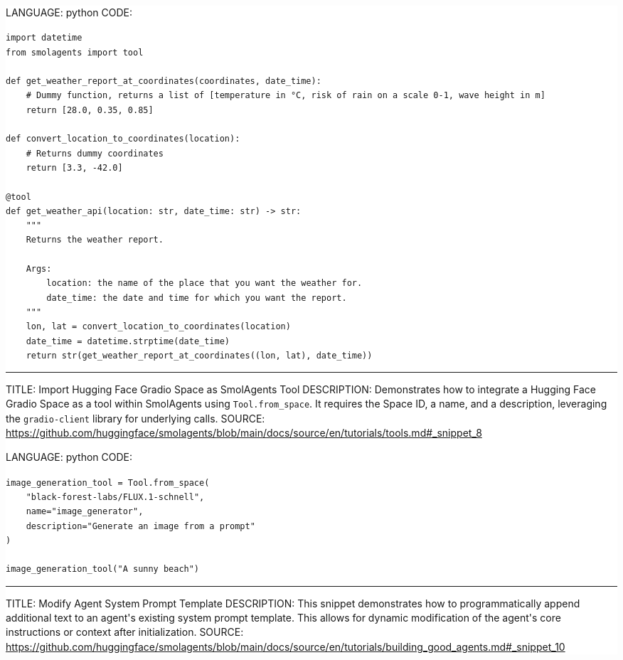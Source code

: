 LANGUAGE: python
CODE:
```
import datetime
from smolagents import tool

def get_weather_report_at_coordinates(coordinates, date_time):
    # Dummy function, returns a list of [temperature in °C, risk of rain on a scale 0-1, wave height in m]
    return [28.0, 0.35, 0.85]

def convert_location_to_coordinates(location):
    # Returns dummy coordinates
    return [3.3, -42.0]

@tool
def get_weather_api(location: str, date_time: str) -> str:
    """
    Returns the weather report.

    Args:
        location: the name of the place that you want the weather for.
        date_time: the date and time for which you want the report.
    """
    lon, lat = convert_location_to_coordinates(location)
    date_time = datetime.strptime(date_time)
    return str(get_weather_report_at_coordinates((lon, lat), date_time))
```

----------------------------------------

TITLE: Import Hugging Face Gradio Space as SmolAgents Tool
DESCRIPTION: Demonstrates how to integrate a Hugging Face Gradio Space as a tool within SmolAgents using `Tool.from_space`. It requires the Space ID, a name, and a description, leveraging the `gradio-client` library for underlying calls.
SOURCE: https://github.com/huggingface/smolagents/blob/main/docs/source/en/tutorials/tools.md#_snippet_8

LANGUAGE: python
CODE:
```
image_generation_tool = Tool.from_space(
    "black-forest-labs/FLUX.1-schnell",
    name="image_generator",
    description="Generate an image from a prompt"
)

image_generation_tool("A sunny beach")
```

----------------------------------------

TITLE: Modify Agent System Prompt Template
DESCRIPTION: This snippet demonstrates how to programmatically append additional text to an agent's existing system prompt template. This allows for dynamic modification of the agent's core instructions or context after initialization.
SOURCE: https://github.com/huggingface/smolagents/blob/main/docs/source/en/tutorials/building_good_agents.md#_snippet_10
